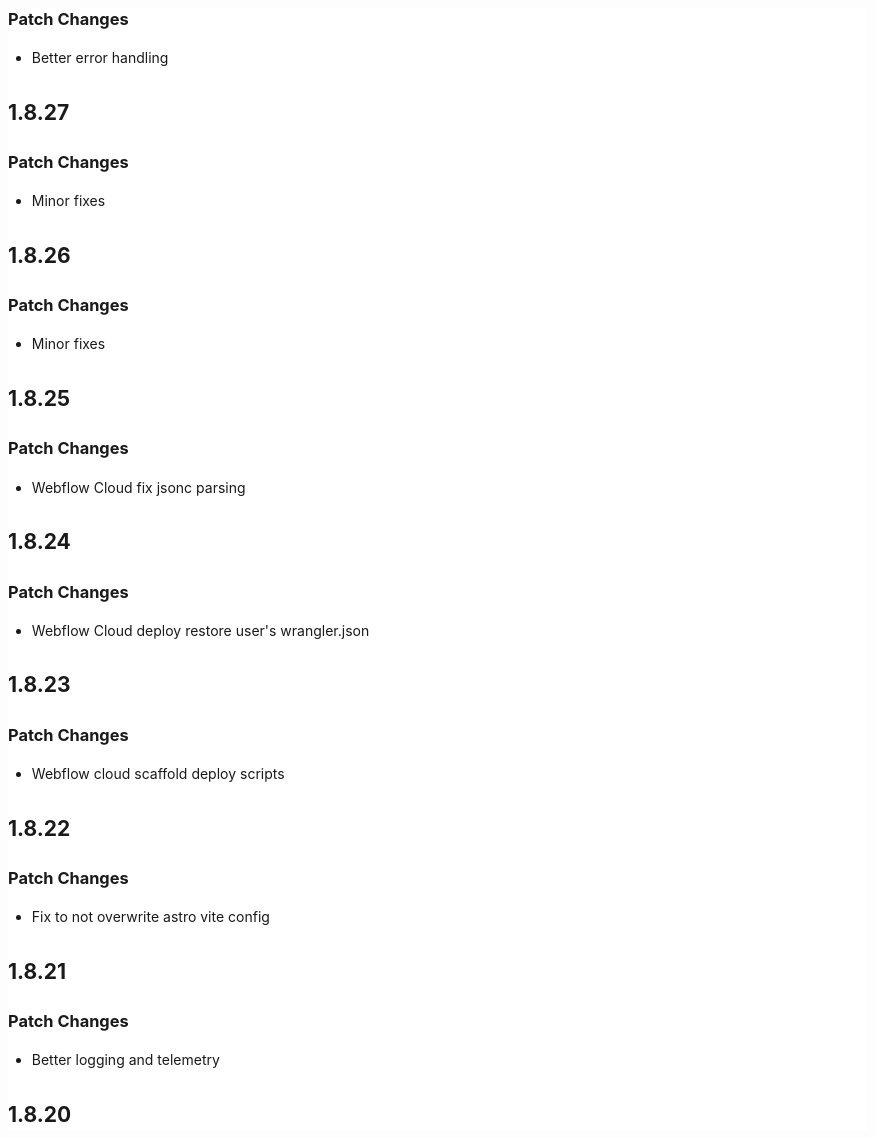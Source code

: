 ### Patch Changes

- Better error handling

## 1.8.27

### Patch Changes

- Minor fixes

## 1.8.26

### Patch Changes

- Minor fixes

## 1.8.25

### Patch Changes

- Webflow Cloud fix jsonc parsing

## 1.8.24

### Patch Changes

- Webflow Cloud deploy restore user's wrangler.json

## 1.8.23

### Patch Changes

- Webflow cloud scaffold deploy scripts

## 1.8.22

### Patch Changes

- Fix to not overwrite astro vite config

## 1.8.21

### Patch Changes

- Better logging and telemetry

## 1.8.20
